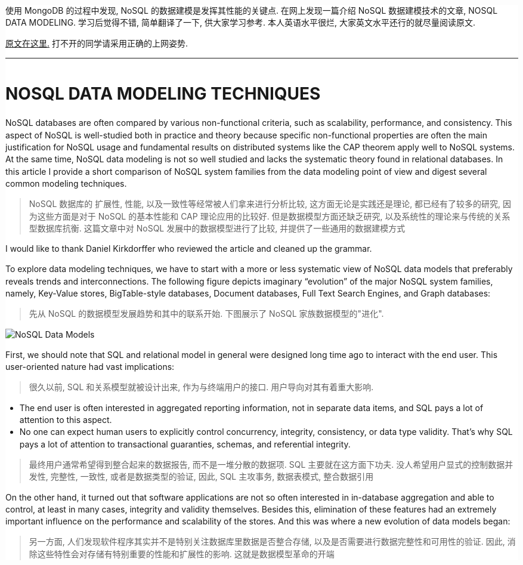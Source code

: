 使用 MongoDB 的过程中发现, NoSQL 的数据建模是发挥其性能的关键点.
在网上发现一篇介绍 NoSQL 数据建模技术的文章, NOSQL DATA MODELING. 
学习后觉得不错, 简单翻译了一下, 供大家学习参考.
本人英语水平很烂, 大家英文水平还行的就尽量阅读原文.

[原文在这里.](https://highlyscalable.wordpress.com/2012/03/01/nosql-data-modeling-techniques/ "NoSQL Data Modeling Techniques") 打不开的同学请采用正确的上网姿势.


----------------------------------

NOSQL DATA MODELING TECHNIQUES
===========

NoSQL databases are often compared by various non-functional criteria, such as scalability, performance, and consistency. This aspect of NoSQL is well-studied both in practice and theory because specific non-functional properties are often the main justification for NoSQL usage and fundamental results on distributed systems like the CAP theorem apply well to NoSQL systems.  At the same time, NoSQL data modeling is not so well studied and lacks the systematic theory found in relational databases. In this article I provide a short comparison of NoSQL system families from the data modeling point of view and digest several common modeling techniques.
> NoSQL 数据库的 扩展性, 性能, 以及一致性等经常被人们拿来进行分析比较, 这方面无论是实践还是理论, 都已经有了较多的研究, 因为这些方面是对于 NoSQL 的基本性能和 CAP 理论应用的比较好. 但是数据模型方面还缺乏研究, 以及系统性的理论来与传统的关系型数据库抗衡. 这篇文章中对 NoSQL 发展中的数据模型进行了比较, 并提供了一些通用的数据建模方式

I would like to thank Daniel Kirkdorffer who reviewed the article and cleaned up the grammar.

To  explore data modeling techniques, we have to start with a more or less systematic view of NoSQL data models that preferably reveals trends and interconnections. The following figure depicts imaginary “evolution” of the major NoSQL system families, namely, Key-Value stores, BigTable-style databases, Document databases, Full Text Search Engines, and Graph databases:
> 先从 NoSQL 的数据模型发展趋势和其中的联系开始. 下图展示了 NoSQL 家族数据模型的"进化". 

![NoSQL Data Models](http://img.blog.csdn.net/20150420133048578)

First, we should note that SQL and relational model in general were designed long time ago to interact with the end user. This user-oriented nature had vast implications:
> 很久以前, SQL 和关系模型就被设计出来, 作为与终端用户的接口. 用户导向对其有着重大影响.















- The end user is often interested in aggregated reporting information, not in separate data items, and SQL pays a lot of attention to this aspect.
- No one can expect human users to explicitly control concurrency, integrity, consistency, or data type validity. That’s why SQL pays a lot of attention to transactional guaranties, schemas, and referential integrity.

> 最终用户通常希望得到整合起来的数据报告, 而不是一堆分散的数据项. SQL 主要就在这方面下功夫.
> 没人希望用户显式的控制数据并发性, 完整性, 一致性, 或者是数据类型的验证, 因此, SQL 主攻事务, 数据表模式, 整合数据引用

On the other hand, it turned out that software applications are not so often interested in in-database aggregation and able to control, at least in many cases, integrity and validity themselves. Besides this, elimination of these features had an extremely important influence on the performance and scalability of the stores. And this was where a new evolution of data models began:
> 另一方面, 人们发现软件程序其实并不是特别关注数据库里数据是否整合存储, 以及是否需要进行数据完整性和可用性的验证. 因此, 消除这些特性会对存储有特别重要的性能和扩展性的影响. 这就是数据模型革命的开端
